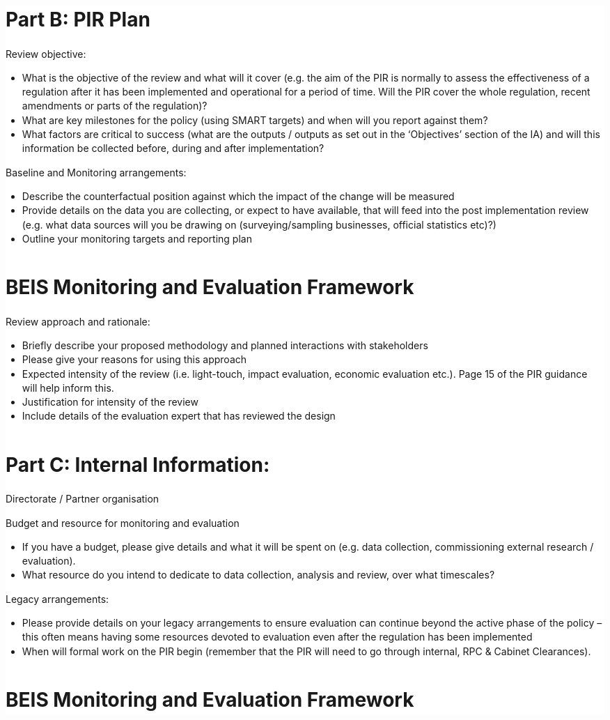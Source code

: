 # Part B: PIR Plan

Review objective:

- What is the objective of the review and what will it cover (e.g. the aim of the PIR is normally to assess the effectiveness of a regulation after it has been implemented and operational for a period of time. Will the PIR cover the whole regulation, recent amendments or parts of the regulation)?
- What are key milestones for the policy (using SMART targets) and when will you report against them?
- What factors are critical to success (what are the outputs / outputs as set out in the ‘Objectives’ section of the IA) and will this information be collected before, during and after implementation?

Baseline and Monitoring arrangements:

- Describe the counterfactual position against which the impact of the change will be measured
- Provide details on the data you are collecting, or expect to have available, that will feed into the post implementation review (e.g. what data sources will you be drawing on (surveying/sampling businesses, official statistics etc)?)
- Outline your monitoring targets and reporting plan

# BEIS Monitoring and Evaluation Framework

Review approach and rationale:

- Briefly describe your proposed methodology and planned interactions with stakeholders
- Please give your reasons for using this approach
- Expected intensity of the review (i.e. light-touch, impact evaluation, economic evaluation etc.). Page 15 of the PIR guidance will help inform this.
- Justification for intensity of the review
- Include details of the evaluation expert that has reviewed the design

# Part C: Internal Information:

Directorate / Partner organisation

Budget and resource for monitoring and evaluation

- If you have a budget, please give details and what it will be spent on (e.g. data collection, commissioning external research / evaluation).
- What resource do you intend to dedicate to data collection, analysis and review, over what timescales?

Legacy arrangements:

- Please provide details on your legacy arrangements to ensure evaluation can continue beyond the active phase of the policy – this often means having some resources devoted to evaluation even after the regulation has been implemented
- When will formal work on the PIR begin (remember that the PIR will need to go through internal, RPC & Cabinet Clearances).

# BEIS Monitoring and Evaluation Framework
